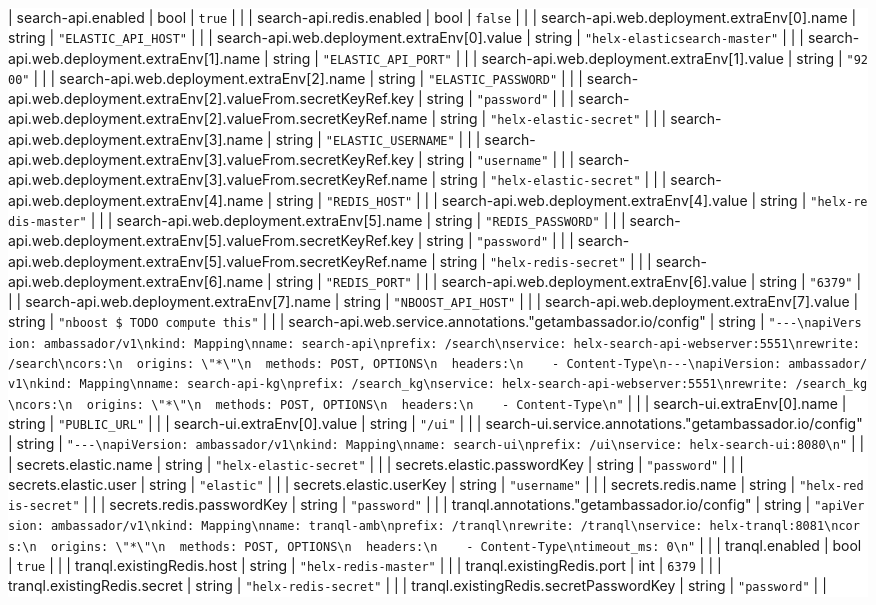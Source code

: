 | search-api.enabled | bool | `true` |  |
| search-api.redis.enabled | bool | `false` |  |
| search-api.web.deployment.extraEnv[0].name | string | `"ELASTIC_API_HOST"` |  |
| search-api.web.deployment.extraEnv[0].value | string | `"helx-elasticsearch-master"` |  |
| search-api.web.deployment.extraEnv[1].name | string | `"ELASTIC_API_PORT"` |  |
| search-api.web.deployment.extraEnv[1].value | string | `"9200"` |  |
| search-api.web.deployment.extraEnv[2].name | string | `"ELASTIC_PASSWORD"` |  |
| search-api.web.deployment.extraEnv[2].valueFrom.secretKeyRef.key | string | `"password"` |  |
| search-api.web.deployment.extraEnv[2].valueFrom.secretKeyRef.name | string | `"helx-elastic-secret"` |  |
| search-api.web.deployment.extraEnv[3].name | string | `"ELASTIC_USERNAME"` |  |
| search-api.web.deployment.extraEnv[3].valueFrom.secretKeyRef.key | string | `"username"` |  |
| search-api.web.deployment.extraEnv[3].valueFrom.secretKeyRef.name | string | `"helx-elastic-secret"` |  |
| search-api.web.deployment.extraEnv[4].name | string | `"REDIS_HOST"` |  |
| search-api.web.deployment.extraEnv[4].value | string | `"helx-redis-master"` |  |
| search-api.web.deployment.extraEnv[5].name | string | `"REDIS_PASSWORD"` |  |
| search-api.web.deployment.extraEnv[5].valueFrom.secretKeyRef.key | string | `"password"` |  |
| search-api.web.deployment.extraEnv[5].valueFrom.secretKeyRef.name | string | `"helx-redis-secret"` |  |
| search-api.web.deployment.extraEnv[6].name | string | `"REDIS_PORT"` |  |
| search-api.web.deployment.extraEnv[6].value | string | `"6379"` |  |
| search-api.web.deployment.extraEnv[7].name | string | `"NBOOST_API_HOST"` |  |
| search-api.web.deployment.extraEnv[7].value | string | `"nboost $ TODO compute this"` |  |
| search-api.web.service.annotations."getambassador.io/config" | string | `"---\napiVersion: ambassador/v1\nkind: Mapping\nname: search-api\nprefix: /search\nservice: helx-search-api-webserver:5551\nrewrite: /search\ncors:\n  origins: \"*\"\n  methods: POST, OPTIONS\n  headers:\n    - Content-Type\n---\napiVersion: ambassador/v1\nkind: Mapping\nname: search-api-kg\nprefix: /search_kg\nservice: helx-search-api-webserver:5551\nrewrite: /search_kg\ncors:\n  origins: \"*\"\n  methods: POST, OPTIONS\n  headers:\n    - Content-Type\n"` |  |
| search-ui.extraEnv[0].name | string | `"PUBLIC_URL"` |  |
| search-ui.extraEnv[0].value | string | `"/ui"` |  |
| search-ui.service.annotations."getambassador.io/config" | string | `"---\napiVersion: ambassador/v1\nkind: Mapping\nname: search-ui\nprefix: /ui\nservice: helx-search-ui:8080\n"` |  |
| secrets.elastic.name | string | `"helx-elastic-secret"` |  |
| secrets.elastic.passwordKey | string | `"password"` |  |
| secrets.elastic.user | string | `"elastic"` |  |
| secrets.elastic.userKey | string | `"username"` |  |
| secrets.redis.name | string | `"helx-redis-secret"` |  |
| secrets.redis.passwordKey | string | `"password"` |  |
| tranql.annotations."getambassador.io/config" | string | `"apiVersion: ambassador/v1\nkind: Mapping\nname: tranql-amb\nprefix: /tranql\nrewrite: /tranql\nservice: helx-tranql:8081\ncors:\n  origins: \"*\"\n  methods: POST, OPTIONS\n  headers:\n    - Content-Type\ntimeout_ms: 0\n"` |  |
| tranql.enabled | bool | `true` |  |
| tranql.existingRedis.host | string | `"helx-redis-master"` |  |
| tranql.existingRedis.port | int | `6379` |  |
| tranql.existingRedis.secret | string | `"helx-redis-secret"` |  |
| tranql.existingRedis.secretPasswordKey | string | `"password"` |  |